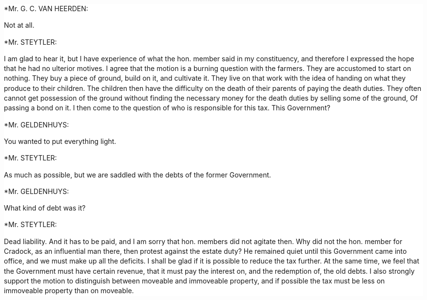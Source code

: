 </speech>

<speech by="#van_heerden">

<from>*Mr. <person refersTo="hansard_za">G. C. VAN HEERDEN</person>:</from>

<p>Not at all.</p>

</speech>

<speech by="#steytler">

<from>*Mr. <person refersTo="hansard_za">STEYTLER</person>:</from>

<p>I am glad to hear it, but I have experience of what the hon. member said in my constituency, and therefore I expressed the hope that he had no ulterior motives. I agree that the motion is a burning question with the farmers. They are accustomed to start on nothing. They buy a piece of ground, build on it, and cultivate it. They live on that work with the idea of handing on what they produce to their children. The children then have the difficulty on the death of their parents of paying the death duties. They often cannot get possession of the ground without finding the necessary money for the death duties by selling some of the ground, Of passing a bond on it. I then come to the question of who is responsible for this tax. This Government?</p>

</speech>

<speech by="#geldenhuys">

<from>*Mr. <person refersTo="hansard_za">GELDENHUYS</person>:</from>

<p>You wanted to put everything light.</p>

</speech>

<speech by="#steytler">

<from>*Mr. <person refersTo="hansard_za">STEYTLER</person>:</from>

<p>As much as possible, but we are saddled with the debts of the former Government.</p>

</speech>

<speech by="#geldenhuys">

<from>*Mr. <person refersTo="hansard_za">GELDENHUYS</person>:</from>

<p>What kind of debt was it?</p>

</speech>

<speech by="#steytler">

<from>*Mr. <person refersTo="hansard_za">STEYTLER</person>:</from>

<p>Dead liability. And it has to be paid, and I am sorry that hon. members did not agitate then. Why did not <span class="col_1243-1244" refersTo="page_0688"/>the hon. member for Cradock, as an influential man there, then protest against the estate duty? He remained quiet until this Government came into office, and we must make up all the deficits. I shall be glad if it is possible to reduce the tax further. At the same time, we feel that the Government must have certain revenue, that it must pay the interest on, and the redemption of, the old debts. I also strongly support the motion to distinguish between moveable and immoveable property, and if possible the tax must be less on immoveable property than on moveable.</p>
